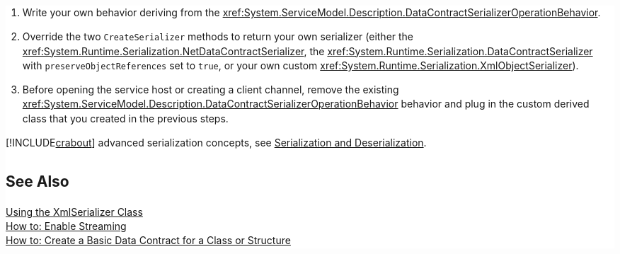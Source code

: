1.  Write your own behavior deriving from the <xref:System.ServiceModel.Description.DataContractSerializerOperationBehavior>.  
  
2.  Override the two `CreateSerializer` methods to return your own serializer (either the <xref:System.Runtime.Serialization.NetDataContractSerializer>, the <xref:System.Runtime.Serialization.DataContractSerializer> with `preserveObjectReferences` set to `true`, or your own custom <xref:System.Runtime.Serialization.XmlObjectSerializer>).  
  
3.  Before opening the service host or creating a client channel, remove the existing <xref:System.ServiceModel.Description.DataContractSerializerOperationBehavior> behavior and plug in the custom derived class that you created in the previous steps.  
  
 [!INCLUDE[crabout](../../../../includes/crabout-md.md)] advanced serialization concepts, see [Serialization and Deserialization](../../../../docs/framework/wcf/feature-details/serialization-and-deserialization.md).  
  
## See Also  
 [Using the XmlSerializer Class](../../../../docs/framework/wcf/feature-details/using-the-xmlserializer-class.md)  
 [How to: Enable Streaming](../../../../docs/framework/wcf/feature-details/how-to-enable-streaming.md)  
 [How to: Create a Basic Data Contract for a Class or Structure](../../../../docs/framework/wcf/feature-details/how-to-create-a-basic-data-contract-for-a-class-or-structure.md)
